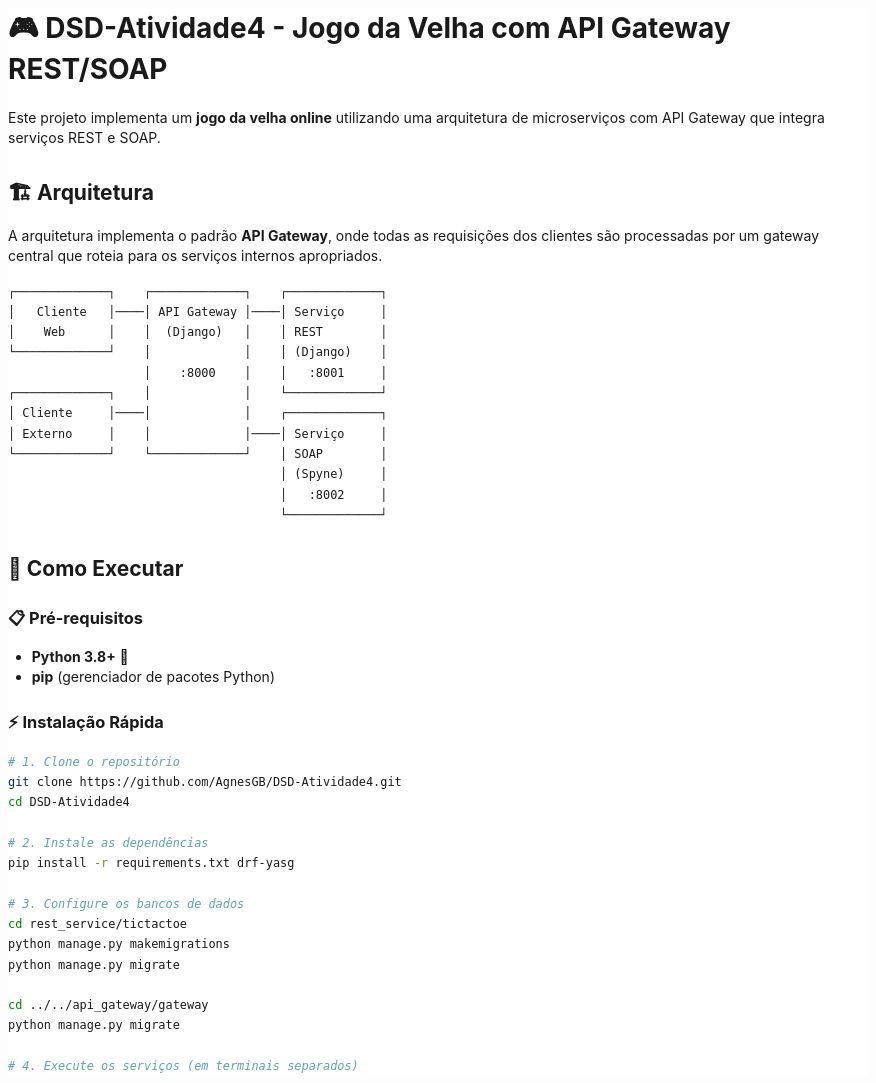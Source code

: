 # 🎮 DSD-Atividade4 - Jogo da Velha com API Gateway REST/SOAP

Este projeto implementa um **jogo da velha online** utilizando uma arquitetura de microserviços com API Gateway que integra serviços REST e SOAP.

## 🏗️ Arquitetura

A arquitetura implementa o padrão **API Gateway**, onde todas as requisições dos clientes são processadas por um gateway central que roteia para os serviços internos apropriados.

```
┌─────────────┐    ┌─────────────┐    ┌─────────────┐
│   Cliente   │────│ API Gateway │────│ Serviço     │
│    Web      │    │  (Django)   │    │ REST        │
└─────────────┘    │             │    │ (Django)    │
                   │    :8000    │    │   :8001     │
┌─────────────┐    │             │    └─────────────┘
│ Cliente     │────│             │    ┌─────────────┐
│ Externo     │    │             │────│ Serviço     │
└─────────────┘    └─────────────┘    │ SOAP        │
                                      │ (Spyne)     │
                                      │   :8002     │
                                      └─────────────┘
```

## 🚀 Como Executar

### 📋 Pré-requisitos

- **Python 3.8+** 🐍
- **pip** (gerenciador de pacotes Python)

### ⚡ Instalação Rápida

```bash
# 1. Clone o repositório
git clone https://github.com/AgnesGB/DSD-Atividade4.git
cd DSD-Atividade4

# 2. Instale as dependências 
pip install -r requirements.txt drf-yasg

# 3. Configure os bancos de dados
cd rest_service/tictactoe
python manage.py makemigrations
python manage.py migrate

cd ../../api_gateway/gateway
python manage.py migrate

# 4. Execute os serviços (em terminais separados)
```
